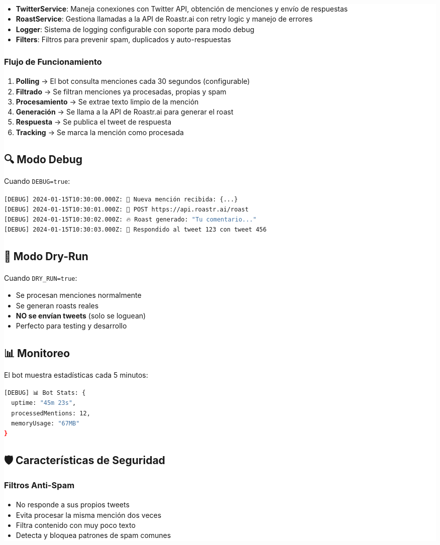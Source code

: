 - **TwitterService**: Maneja conexiones con Twitter API, obtención de menciones y envío de respuestas
- **RoastService**: Gestiona llamadas a la API de Roastr.ai con retry logic y manejo de errores
- **Logger**: Sistema de logging configurable con soporte para modo debug
- **Filters**: Filtros para prevenir spam, duplicados y auto-respuestas

### Flujo de Funcionamiento

1. **Polling** → El bot consulta menciones cada 30 segundos (configurable)
2. **Filtrado** → Se filtran menciones ya procesadas, propias y spam
3. **Procesamiento** → Se extrae texto limpio de la mención
4. **Generación** → Se llama a la API de Roastr.ai para generar el roast
5. **Respuesta** → Se publica el tweet de respuesta
6. **Tracking** → Se marca la mención como procesada

## 🔍 Modo Debug

Cuando `DEBUG=true`:

```bash
[DEBUG] 2024-01-15T10:30:00.000Z: 📨 Nueva mención recibida: {...}
[DEBUG] 2024-01-15T10:30:01.000Z: 📡 POST https://api.roastr.ai/roast
[DEBUG] 2024-01-15T10:30:02.000Z: 🔥 Roast generado: "Tu comentario..."
[DEBUG] 2024-01-15T10:30:03.000Z: 💬 Respondido al tweet 123 con tweet 456
```

## 🧪 Modo Dry-Run

Cuando `DRY_RUN=true`:
- Se procesan menciones normalmente
- Se generan roasts reales
- **NO se envían tweets** (solo se loguean)
- Perfecto para testing y desarrollo

## 📊 Monitoreo

El bot muestra estadísticas cada 5 minutos:

```bash
[DEBUG] 📊 Bot Stats: {
  uptime: "45m 23s",
  processedMentions: 12,
  memoryUsage: "67MB"
}
```

## 🛡️ Características de Seguridad

### Filtros Anti-Spam
- No responde a sus propios tweets
- Evita procesar la misma mención dos veces
- Filtra contenido con muy poco texto
- Detecta y bloquea patrones de spam comunes
